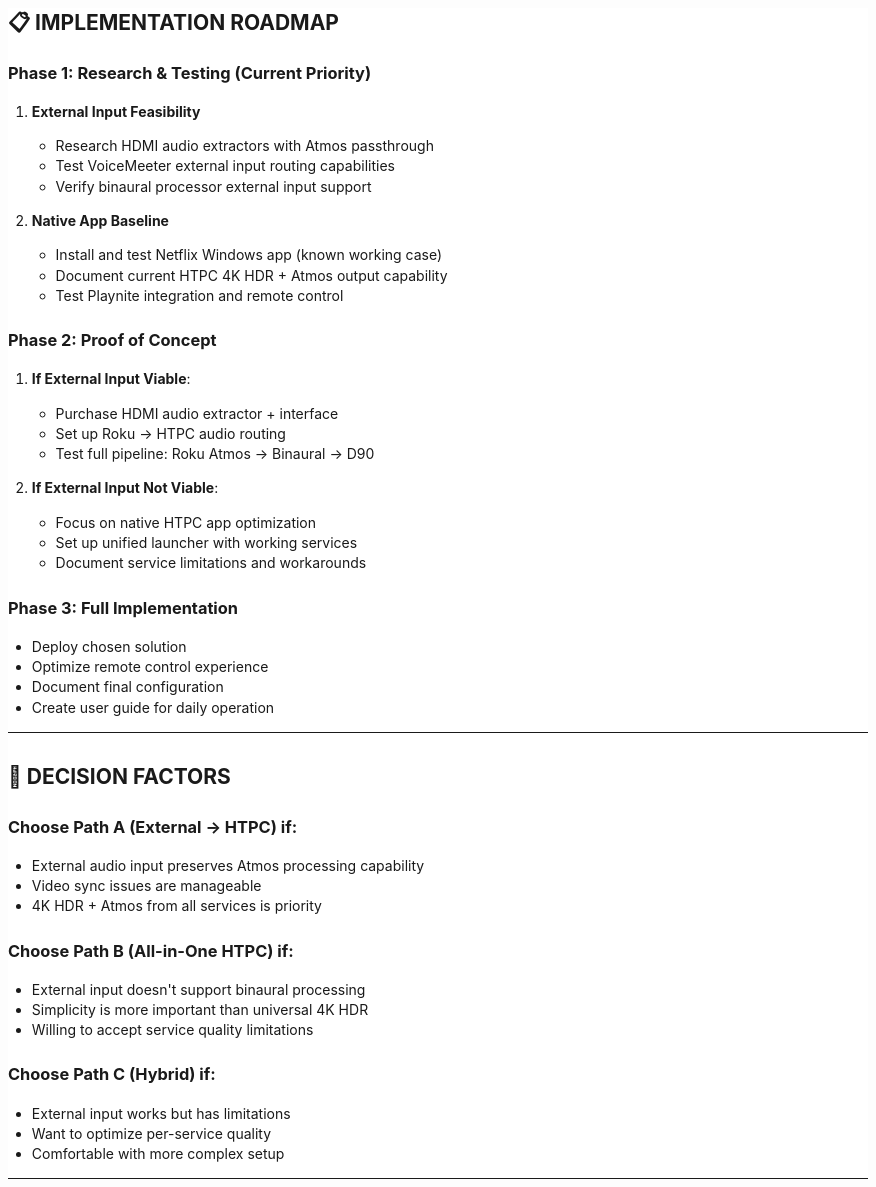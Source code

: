 
## 📋 **IMPLEMENTATION ROADMAP**

### Phase 1: Research & Testing (Current Priority)
1. **External Input Feasibility**
   - Research HDMI audio extractors with Atmos passthrough
   - Test VoiceMeeter external input routing capabilities
   - Verify binaural processor external input support

2. **Native App Baseline**
   - Install and test Netflix Windows app (known working case)
   - Document current HTPC 4K HDR + Atmos output capability
   - Test Playnite integration and remote control

### Phase 2: Proof of Concept
1. **If External Input Viable**:
   - Purchase HDMI audio extractor + interface
   - Set up Roku → HTPC audio routing
   - Test full pipeline: Roku Atmos → Binaural → D90

2. **If External Input Not Viable**:
   - Focus on native HTPC app optimization
   - Set up unified launcher with working services
   - Document service limitations and workarounds

### Phase 3: Full Implementation
- Deploy chosen solution
- Optimize remote control experience  
- Document final configuration
- Create user guide for daily operation

---

## 🤔 **DECISION FACTORS**

### Choose Path A (External → HTPC) if:
- External audio input preserves Atmos processing capability
- Video sync issues are manageable
- 4K HDR + Atmos from all services is priority

### Choose Path B (All-in-One HTPC) if:
- External input doesn't support binaural processing
- Simplicity is more important than universal 4K HDR
- Willing to accept service quality limitations

### Choose Path C (Hybrid) if:
- External input works but has limitations
- Want to optimize per-service quality
- Comfortable with more complex setup

---